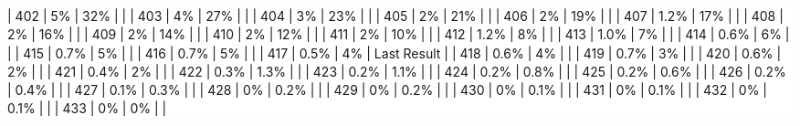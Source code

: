 | 402 | 5% | 32% |  |
| 403 | 4% | 27% |  |
| 404 | 3% | 23% |  |
| 405 | 2% | 21% |  |
| 406 | 2% | 19% |  |
| 407 | 1.2% | 17% |  |
| 408 | 2% | 16% |  |
| 409 | 2% | 14% |  |
| 410 | 2% | 12% |  |
| 411 | 2% | 10% |  |
| 412 | 1.2% | 8% |  |
| 413 | 1.0% | 7% |  |
| 414 | 0.6% | 6% |  |
| 415 | 0.7% | 5% |  |
| 416 | 0.7% | 5% |  |
| 417 | 0.5% | 4% | Last Result |
| 418 | 0.6% | 4% |  |
| 419 | 0.7% | 3% |  |
| 420 | 0.6% | 2% |  |
| 421 | 0.4% | 2% |  |
| 422 | 0.3% | 1.3% |  |
| 423 | 0.2% | 1.1% |  |
| 424 | 0.2% | 0.8% |  |
| 425 | 0.2% | 0.6% |  |
| 426 | 0.2% | 0.4% |  |
| 427 | 0.1% | 0.3% |  |
| 428 | 0% | 0.2% |  |
| 429 | 0% | 0.2% |  |
| 430 | 0% | 0.1% |  |
| 431 | 0% | 0.1% |  |
| 432 | 0% | 0.1% |  |
| 433 | 0% | 0% |  |
